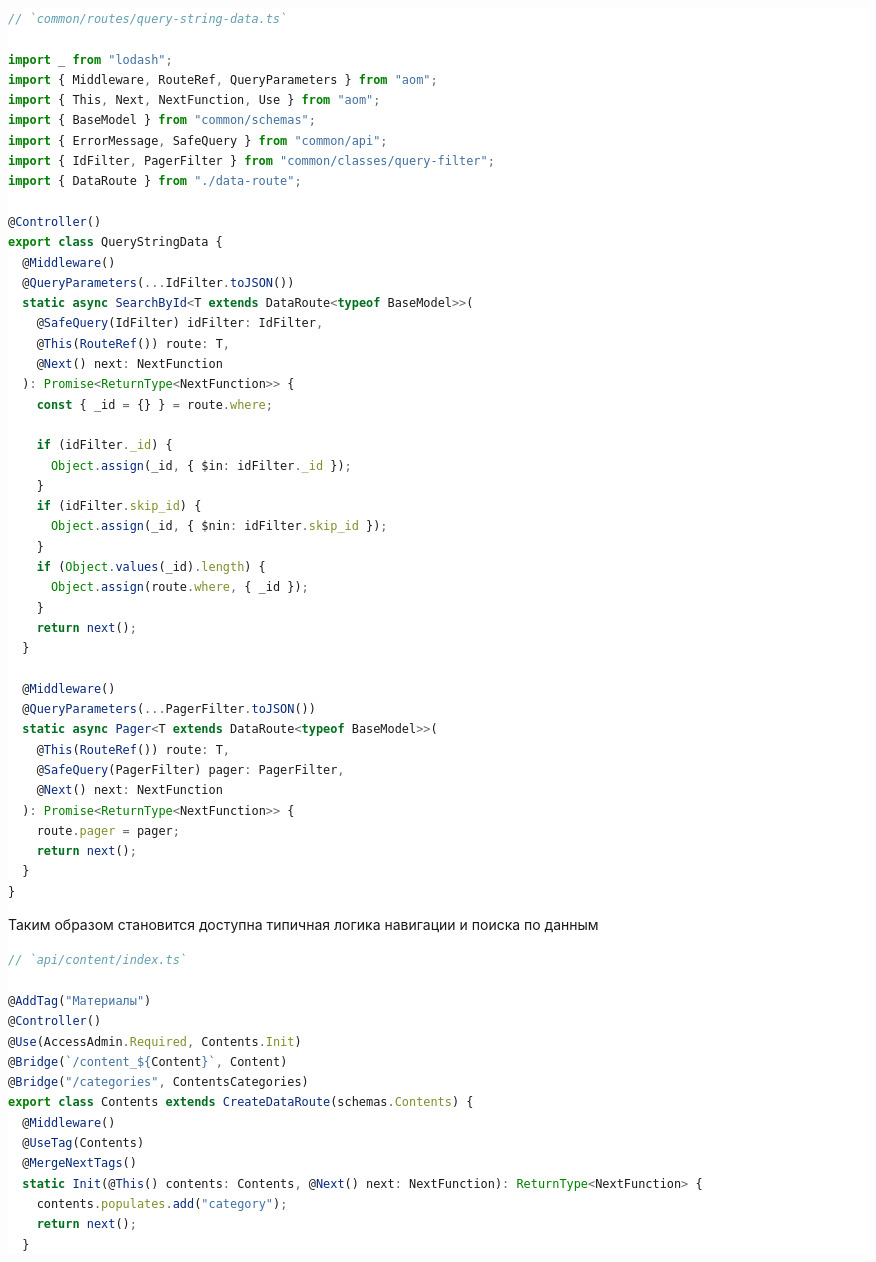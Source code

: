 ```ts
// `common/routes/query-string-data.ts`

import _ from "lodash";
import { Middleware, RouteRef, QueryParameters } from "aom";
import { This, Next, NextFunction, Use } from "aom";
import { BaseModel } from "common/schemas";
import { ErrorMessage, SafeQuery } from "common/api";
import { IdFilter, PagerFilter } from "common/classes/query-filter";
import { DataRoute } from "./data-route";

@Controller()
export class QueryStringData {
  @Middleware()
  @QueryParameters(...IdFilter.toJSON())
  static async SearchById<T extends DataRoute<typeof BaseModel>>(
    @SafeQuery(IdFilter) idFilter: IdFilter,
    @This(RouteRef()) route: T,
    @Next() next: NextFunction
  ): Promise<ReturnType<NextFunction>> {
    const { _id = {} } = route.where;

    if (idFilter._id) {
      Object.assign(_id, { $in: idFilter._id });
    }
    if (idFilter.skip_id) {
      Object.assign(_id, { $nin: idFilter.skip_id });
    }
    if (Object.values(_id).length) {
      Object.assign(route.where, { _id });
    }
    return next();
  }

  @Middleware()
  @QueryParameters(...PagerFilter.toJSON())
  static async Pager<T extends DataRoute<typeof BaseModel>>(
    @This(RouteRef()) route: T,
    @SafeQuery(PagerFilter) pager: PagerFilter,
    @Next() next: NextFunction
  ): Promise<ReturnType<NextFunction>> {
    route.pager = pager;
    return next();
  }
}
```

Таким образом становится доступна типичная логика навигации и поиска по данным

```ts
// `api/content/index.ts`

@AddTag("Материалы")
@Controller()
@Use(AccessAdmin.Required, Contents.Init)
@Bridge(`/content_${Content}`, Content)
@Bridge("/categories", ContentsCategories)
export class Contents extends CreateDataRoute(schemas.Contents) {
  @Middleware()
  @UseTag(Contents)
  @MergeNextTags()
  static Init(@This() contents: Contents, @Next() next: NextFunction): ReturnType<NextFunction> {
    contents.populates.add("category");
    return next();
  }
```